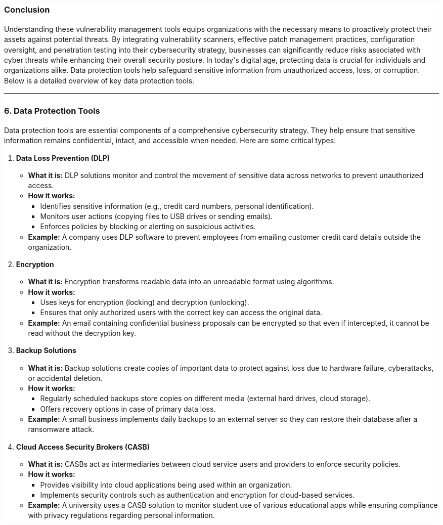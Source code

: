 ### Conclusion 

Understanding these vulnerability management tools equips organizations with the necessary means to proactively protect their assets against potential threats. By integrating vulnerability scanners, effective patch management practices, configuration oversight, and penetration testing into their cybersecurity strategy, businesses can significantly reduce risks associated with cyber threats while enhancing their overall security posture.
In today's digital age, protecting data is crucial for individuals and organizations alike. Data protection tools help safeguard sensitive information from unauthorized access, loss, or corruption. Below is a detailed overview of key data protection tools.

---

### 6. Data Protection Tools

Data protection tools are essential components of a comprehensive cybersecurity strategy. They help ensure that sensitive information remains confidential, intact, and accessible when needed. Here are some critical types:

1. **Data Loss Prevention (DLP)**
   - **What it is:** DLP solutions monitor and control the movement of sensitive data across networks to prevent unauthorized access.
   - **How it works:** 
     - Identifies sensitive information (e.g., credit card numbers, personal identification).
     - Monitors user actions (copying files to USB drives or sending emails).
     - Enforces policies by blocking or alerting on suspicious activities.
   - **Example:** A company uses DLP software to prevent employees from emailing customer credit card details outside the organization.

2. **Encryption**
   - **What it is:** Encryption transforms readable data into an unreadable format using algorithms.
   - **How it works:**
     - Uses keys for encryption (locking) and decryption (unlocking).
     - Ensures that only authorized users with the correct key can access the original data.
   - **Example:** An email containing confidential business proposals can be encrypted so that even if intercepted, it cannot be read without the decryption key.

3. **Backup Solutions**
   - **What it is:** Backup solutions create copies of important data to protect against loss due to hardware failure, cyberattacks, or accidental deletion.
   - **How it works:**
     - Regularly scheduled backups store copies on different media (external hard drives, cloud storage).
     - Offers recovery options in case of primary data loss.
   - **Example:** A small business implements daily backups to an external server so they can restore their database after a ransomware attack.

4. **Cloud Access Security Brokers (CASB)**
   - **What it is:** CASBs act as intermediaries between cloud service users and providers to enforce security policies.
   - **How it works:**
     - Provides visibility into cloud applications being used within an organization.
     - Implements security controls such as authentication and encryption for cloud-based services.
   - **Example:** A university uses a CASB solution to monitor student use of various educational apps while ensuring compliance with privacy regulations regarding personal information.
